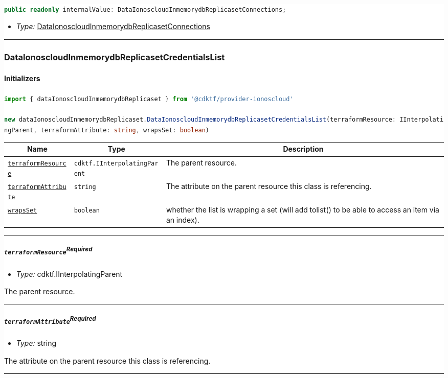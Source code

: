 ```typescript
public readonly internalValue: DataIonoscloudInmemorydbReplicasetConnections;
```

- *Type:* <a href="#@cdktf/provider-ionoscloud.dataIonoscloudInmemorydbReplicaset.DataIonoscloudInmemorydbReplicasetConnections">DataIonoscloudInmemorydbReplicasetConnections</a>

---


### DataIonoscloudInmemorydbReplicasetCredentialsList <a name="DataIonoscloudInmemorydbReplicasetCredentialsList" id="@cdktf/provider-ionoscloud.dataIonoscloudInmemorydbReplicaset.DataIonoscloudInmemorydbReplicasetCredentialsList"></a>

#### Initializers <a name="Initializers" id="@cdktf/provider-ionoscloud.dataIonoscloudInmemorydbReplicaset.DataIonoscloudInmemorydbReplicasetCredentialsList.Initializer"></a>

```typescript
import { dataIonoscloudInmemorydbReplicaset } from '@cdktf/provider-ionoscloud'

new dataIonoscloudInmemorydbReplicaset.DataIonoscloudInmemorydbReplicasetCredentialsList(terraformResource: IInterpolatingParent, terraformAttribute: string, wrapsSet: boolean)
```

| **Name** | **Type** | **Description** |
| --- | --- | --- |
| <code><a href="#@cdktf/provider-ionoscloud.dataIonoscloudInmemorydbReplicaset.DataIonoscloudInmemorydbReplicasetCredentialsList.Initializer.parameter.terraformResource">terraformResource</a></code> | <code>cdktf.IInterpolatingParent</code> | The parent resource. |
| <code><a href="#@cdktf/provider-ionoscloud.dataIonoscloudInmemorydbReplicaset.DataIonoscloudInmemorydbReplicasetCredentialsList.Initializer.parameter.terraformAttribute">terraformAttribute</a></code> | <code>string</code> | The attribute on the parent resource this class is referencing. |
| <code><a href="#@cdktf/provider-ionoscloud.dataIonoscloudInmemorydbReplicaset.DataIonoscloudInmemorydbReplicasetCredentialsList.Initializer.parameter.wrapsSet">wrapsSet</a></code> | <code>boolean</code> | whether the list is wrapping a set (will add tolist() to be able to access an item via an index). |

---

##### `terraformResource`<sup>Required</sup> <a name="terraformResource" id="@cdktf/provider-ionoscloud.dataIonoscloudInmemorydbReplicaset.DataIonoscloudInmemorydbReplicasetCredentialsList.Initializer.parameter.terraformResource"></a>

- *Type:* cdktf.IInterpolatingParent

The parent resource.

---

##### `terraformAttribute`<sup>Required</sup> <a name="terraformAttribute" id="@cdktf/provider-ionoscloud.dataIonoscloudInmemorydbReplicaset.DataIonoscloudInmemorydbReplicasetCredentialsList.Initializer.parameter.terraformAttribute"></a>

- *Type:* string

The attribute on the parent resource this class is referencing.

---
